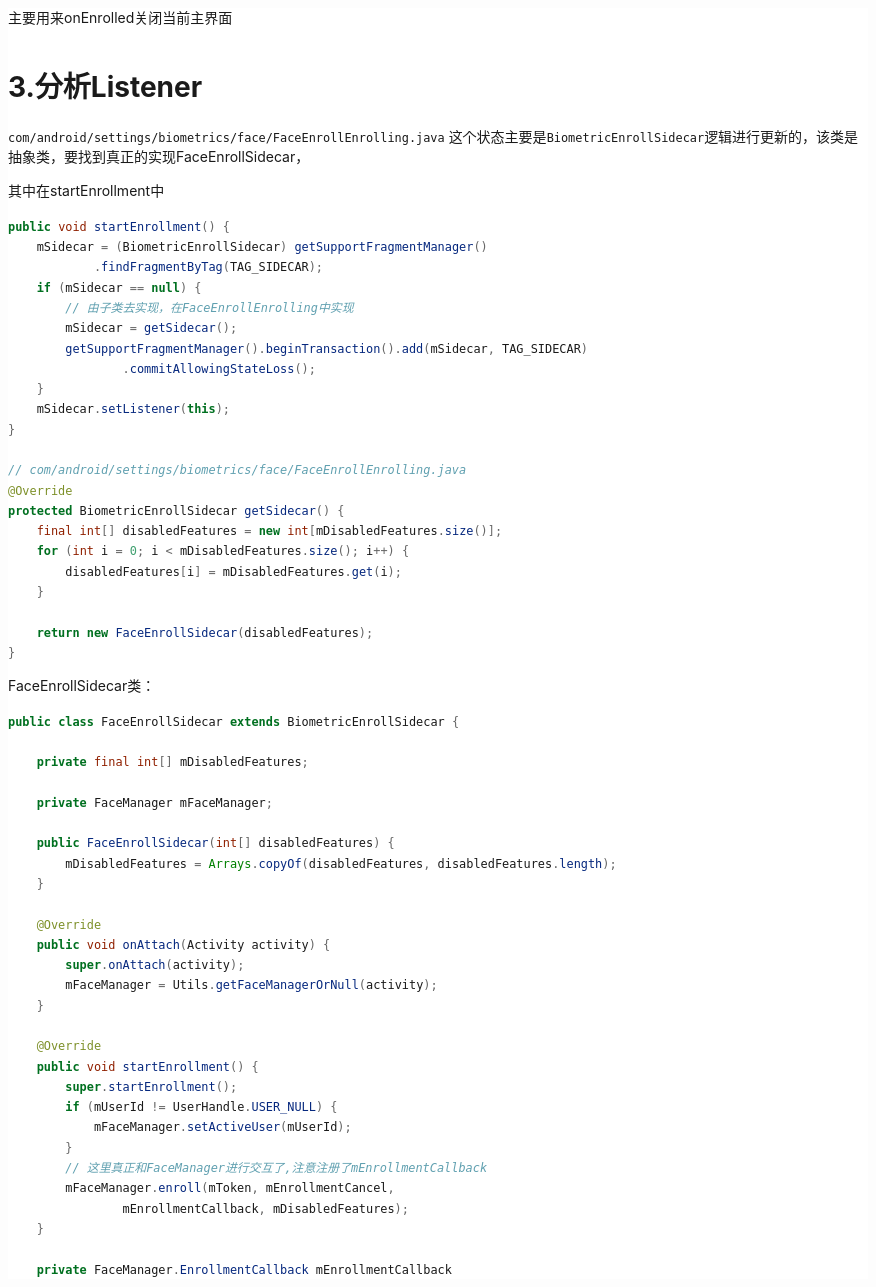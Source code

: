 主要用来onEnrolled关闭当前主界面

# 3.分析Listener

`com/android/settings/biometrics/face/FaceEnrollEnrolling.java`
这个状态主要是`BiometricEnrollSidecar`逻辑进行更新的，该类是抽象类，要找到真正的实现FaceEnrollSidecar，

其中在startEnrollment中


```java
public void startEnrollment() {
    mSidecar = (BiometricEnrollSidecar) getSupportFragmentManager()
            .findFragmentByTag(TAG_SIDECAR);
    if (mSidecar == null) {
		// 由子类去实现，在FaceEnrollEnrolling中实现
        mSidecar = getSidecar();
        getSupportFragmentManager().beginTransaction().add(mSidecar, TAG_SIDECAR)
                .commitAllowingStateLoss();
    }
    mSidecar.setListener(this);
}

// com/android/settings/biometrics/face/FaceEnrollEnrolling.java
@Override
protected BiometricEnrollSidecar getSidecar() {
    final int[] disabledFeatures = new int[mDisabledFeatures.size()];
    for (int i = 0; i < mDisabledFeatures.size(); i++) {
        disabledFeatures[i] = mDisabledFeatures.get(i);
    }

    return new FaceEnrollSidecar(disabledFeatures);
}
```

FaceEnrollSidecar类：

```java
public class FaceEnrollSidecar extends BiometricEnrollSidecar {

    private final int[] mDisabledFeatures;

    private FaceManager mFaceManager;

    public FaceEnrollSidecar(int[] disabledFeatures) {
        mDisabledFeatures = Arrays.copyOf(disabledFeatures, disabledFeatures.length);
    }

    @Override
    public void onAttach(Activity activity) {
        super.onAttach(activity);
        mFaceManager = Utils.getFaceManagerOrNull(activity);
    }

    @Override
    public void startEnrollment() {
        super.startEnrollment();
        if (mUserId != UserHandle.USER_NULL) {
            mFaceManager.setActiveUser(mUserId);
        }
		// 这里真正和FaceManager进行交互了,注意注册了mEnrollmentCallback
        mFaceManager.enroll(mToken, mEnrollmentCancel,
                mEnrollmentCallback, mDisabledFeatures);
    }

    private FaceManager.EnrollmentCallback mEnrollmentCallback
```